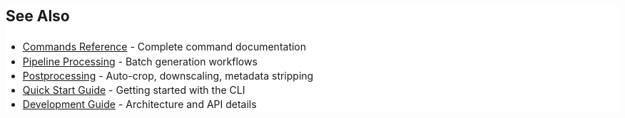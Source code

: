 ## See Also

- [Commands Reference](COMMANDS.md) - Complete command documentation
- [Pipeline Processing](PIPELINE.md) - Batch generation workflows  
- [Postprocessing](POSTPROCESSING.md) - Auto-crop, downscaling, metadata stripping
- [Quick Start Guide](QUICKSTART.md) - Getting started with the CLI
- [Development Guide](DEVELOPMENT.md) - Architecture and API details
